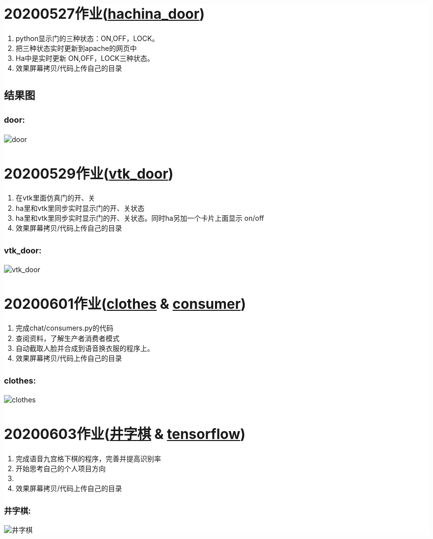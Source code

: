 # 20200527作业([hachina_door](https://github.com/shiep18/EIS2020/tree/master/students/Gongyangyang/hachina_door))
1. python显示门的三种状态：ON,OFF，LOCK。
2. 把三种状态实时更新到apache的网页中
3. Ha中是实时更新 ON,OFF，LOCK三种状态。
4. 效果屏幕拷贝/代码上传自己的目录
## 结果图
### door:
![door](https://github.com/shiep18/EIS2020/blob/master/students/Gongyangyang/hachina_door/door.gif)

# 20200529作业([vtk_door](https://github.com/shiep18/EIS2020/tree/master/students/Gongyangyang/VTK_hachina_door))
1. 在vtk里面仿真门的开、关
2. ha里和vtk里同步实时显示门的开、关状态
3. ha里和vtk里同步实时显示门的开、关状态。同时ha另加一个卡片上面显示 on/off
4. 效果屏幕拷贝/代码上传自己的目录
### vtk_door:
![vtk_door](https://github.com/shiep18/EIS2020/blob/master/students/Gongyangyang/VTK_hachina_door/vtk_door.gif)

# 20200601作业([clothes](https://github.com/shiep18/EIS2020/tree/master/students/Gongyangyang/clothes%26consumer/clothes) & [consumer](https://github.com/shiep18/EIS2020/tree/master/students/Gongyangyang/clothes%26consumer))
1. 完成chat/consumers.py的代码
2. 查阅资料，了解生产者消费者模式
3. 自动截取人脸并合成到语音换衣服的程序上。
4. 效果屏幕拷贝/代码上传自己的目录
### clothes:
![clothes](https://github.com/shiep18/EIS2020/blob/master/students/Gongyangyang/clothes%26consumer/clothes/clothes.gif)

# 20200603作业([井字棋](https://github.com/shiep18/EIS2020/tree/master/students/Gongyangyang/%E4%BA%95%E5%AD%97%E6%A3%8B%26Tensorflow/%E4%BA%95%E5%AD%97%E6%A3%8B) & [tensorflow](https://github.com/shiep18/EIS2020/tree/master/students/Gongyangyang/%E4%BA%95%E5%AD%97%E6%A3%8B%26Tensorflow/))
1. 完成语音九宫格下棋的程序，完善并提高识别率
2. 开始思考自己的个人项目方向
3.
4. 效果屏幕拷贝/代码上传自己的目录
### 井字棋:
![井字棋](https://github.com/shiep18/EIS2020/blob/master/students/Gongyangyang/%E4%BA%95%E5%AD%97%E6%A3%8B%26Tensorflow/%E4%BA%95%E5%AD%97%E6%A3%8B/chess.gif)
